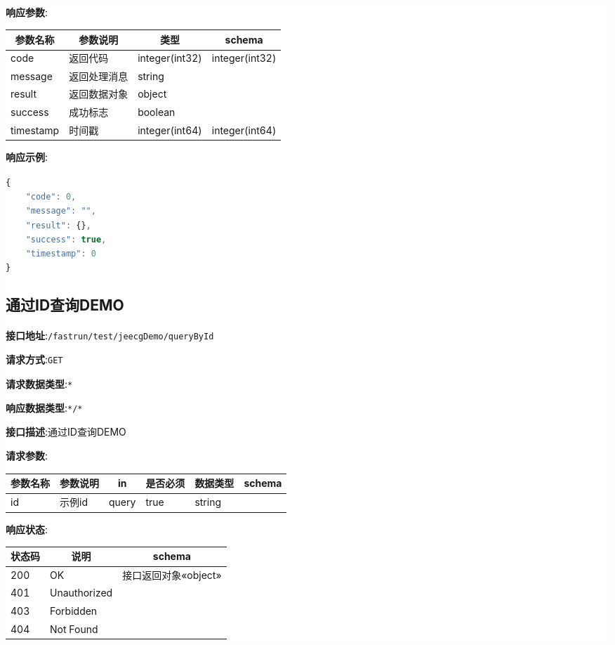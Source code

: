 
**响应参数**:


| 参数名称 | 参数说明 | 类型 | schema |
| -------- | -------- | ----- |----- | 
|code|返回代码|integer(int32)|integer(int32)|
|message|返回处理消息|string||
|result|返回数据对象|object||
|success|成功标志|boolean||
|timestamp|时间戳|integer(int64)|integer(int64)|


**响应示例**:
```javascript
{
	"code": 0,
	"message": "",
	"result": {},
	"success": true,
	"timestamp": 0
}
```


## 通过ID查询DEMO


**接口地址**:`/fastrun/test/jeecgDemo/queryById`


**请求方式**:`GET`


**请求数据类型**:`*`


**响应数据类型**:`*/*`


**接口描述**:通过ID查询DEMO


**请求参数**:


| 参数名称 | 参数说明 | in    | 是否必须 | 数据类型 | schema |
| -------- | -------- | ----- | -------- | -------- | ------ |
|id|示例id|query|true|string||


**响应状态**:


| 状态码 | 说明 | schema |
| -------- | -------- | ----- | 
|200|OK|接口返回对象«object»|
|401|Unauthorized||
|403|Forbidden||
|404|Not Found||
